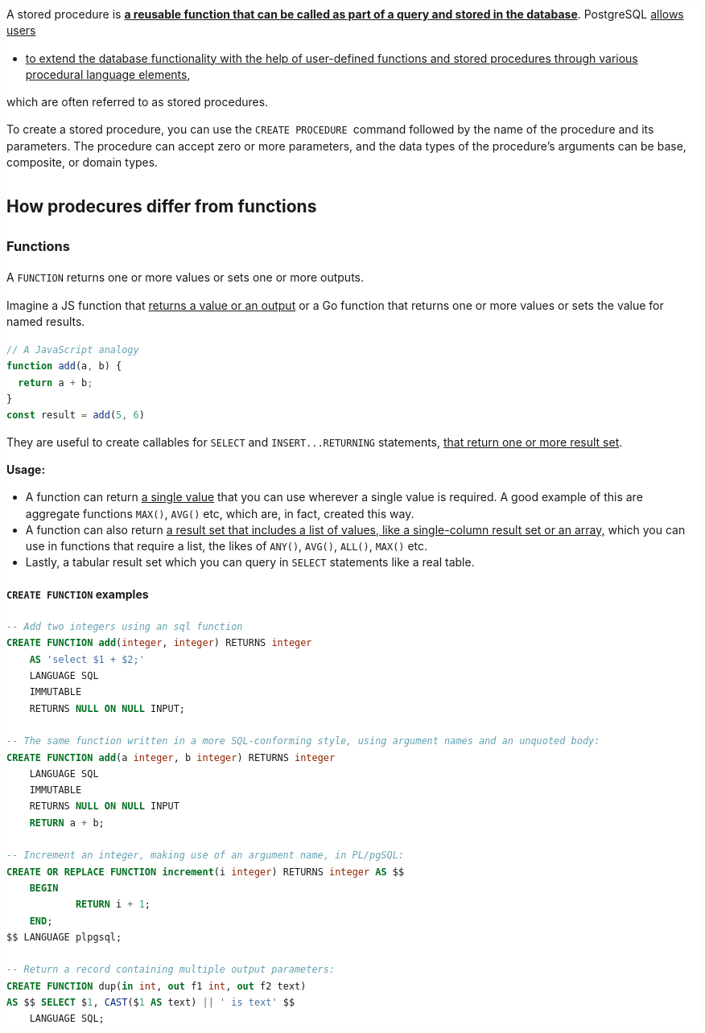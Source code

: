 A stored procedure is **<u>a reusable function that can be called as part of a query and stored in the database</u>**. PostgreSQL <u>allows users 
- to extend the database functionality with the help of user-defined functions and stored procedures through various procedural language elements</u>, 

which are often referred to as stored procedures.

To create a stored procedure, you can use the `CREATE PROCEDURE `command followed by the name of the procedure and its parameters. The procedure can accept zero or more parameters, and the data types of the procedure’s arguments can be base, composite, or domain types.

## How prodecures differ from functions
### Functions
A `FUNCTION` returns one or more values or sets one or more outputs.

Imagine a JS function that <u>returns a value or an output</u> or a Go function that returns one or more values or sets the value for named results.
```js
// A JavaScript analogy
function add(a, b) {
  return a + b;
}
const result = add(5, 6)
```
They are useful to create callables for `SELECT` and `INSERT...RETURNING` statements, <u>that return one or more result set</u>.

**Usage:**
- A function can return <u>a single value</u> that you can use wherever a single value is required. A good example of this are aggregate functions `MAX()`, `AVG()` etc, which are, in fact, created this way.
- A function can also return <u>a result set that includes a list of values, like a single-column result set or an array,</u> which you can use in functions that require a list, the likes of `ANY()`, `AVG()`, `ALL()`, `MAX()` etc.
- Lastly, a tabular result set which you can query in `SELECT` statements like a real table.

#### `CREATE FUNCTION` examples

```sql
-- Add two integers using an sql function
CREATE FUNCTION add(integer, integer) RETURNS integer
    AS 'select $1 + $2;'
    LANGUAGE SQL
    IMMUTABLE
    RETURNS NULL ON NULL INPUT;

-- The same function written in a more SQL-conforming style, using argument names and an unquoted body:
CREATE FUNCTION add(a integer, b integer) RETURNS integer
    LANGUAGE SQL
    IMMUTABLE
    RETURNS NULL ON NULL INPUT
    RETURN a + b;

-- Increment an integer, making use of an argument name, in PL/pgSQL:
CREATE OR REPLACE FUNCTION increment(i integer) RETURNS integer AS $$
    BEGIN
            RETURN i + 1;
    END;
$$ LANGUAGE plpgsql;

-- Return a record containing multiple output parameters:
CREATE FUNCTION dup(in int, out f1 int, out f2 text)
AS $$ SELECT $1, CAST($1 AS text) || ' is text' $$
    LANGUAGE SQL;
```